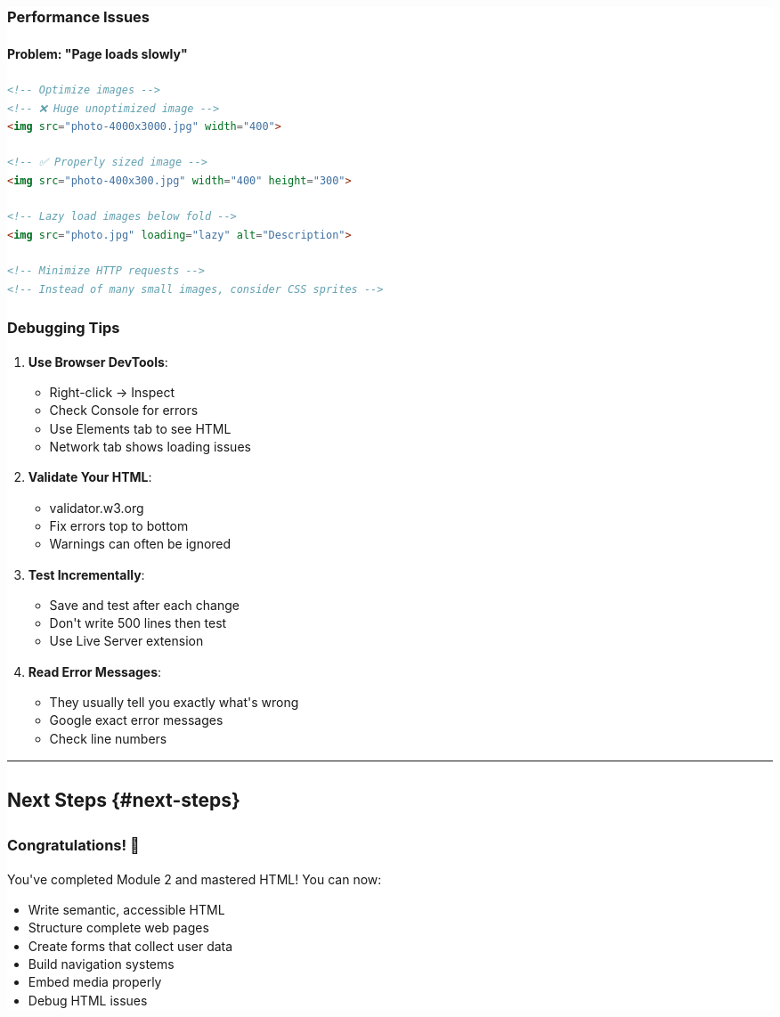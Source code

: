 ### Performance Issues

#### Problem: "Page loads slowly"
```html
<!-- Optimize images -->
<!-- ❌ Huge unoptimized image -->
<img src="photo-4000x3000.jpg" width="400">

<!-- ✅ Properly sized image -->
<img src="photo-400x300.jpg" width="400" height="300">

<!-- Lazy load images below fold -->
<img src="photo.jpg" loading="lazy" alt="Description">

<!-- Minimize HTTP requests -->
<!-- Instead of many small images, consider CSS sprites -->
```

### Debugging Tips

1. **Use Browser DevTools**:
   - Right-click → Inspect
   - Check Console for errors
   - Use Elements tab to see HTML
   - Network tab shows loading issues

2. **Validate Your HTML**:
   - validator.w3.org
   - Fix errors top to bottom
   - Warnings can often be ignored

3. **Test Incrementally**:
   - Save and test after each change
   - Don't write 500 lines then test
   - Use Live Server extension

4. **Read Error Messages**:
   - They usually tell you exactly what's wrong
   - Google exact error messages
   - Check line numbers

---

## Next Steps {#next-steps}

### Congratulations! 🎉

You've completed Module 2 and mastered HTML! You can now:
- Write semantic, accessible HTML
- Structure complete web pages
- Create forms that collect user data  
- Build navigation systems
- Embed media properly
- Debug HTML issues
